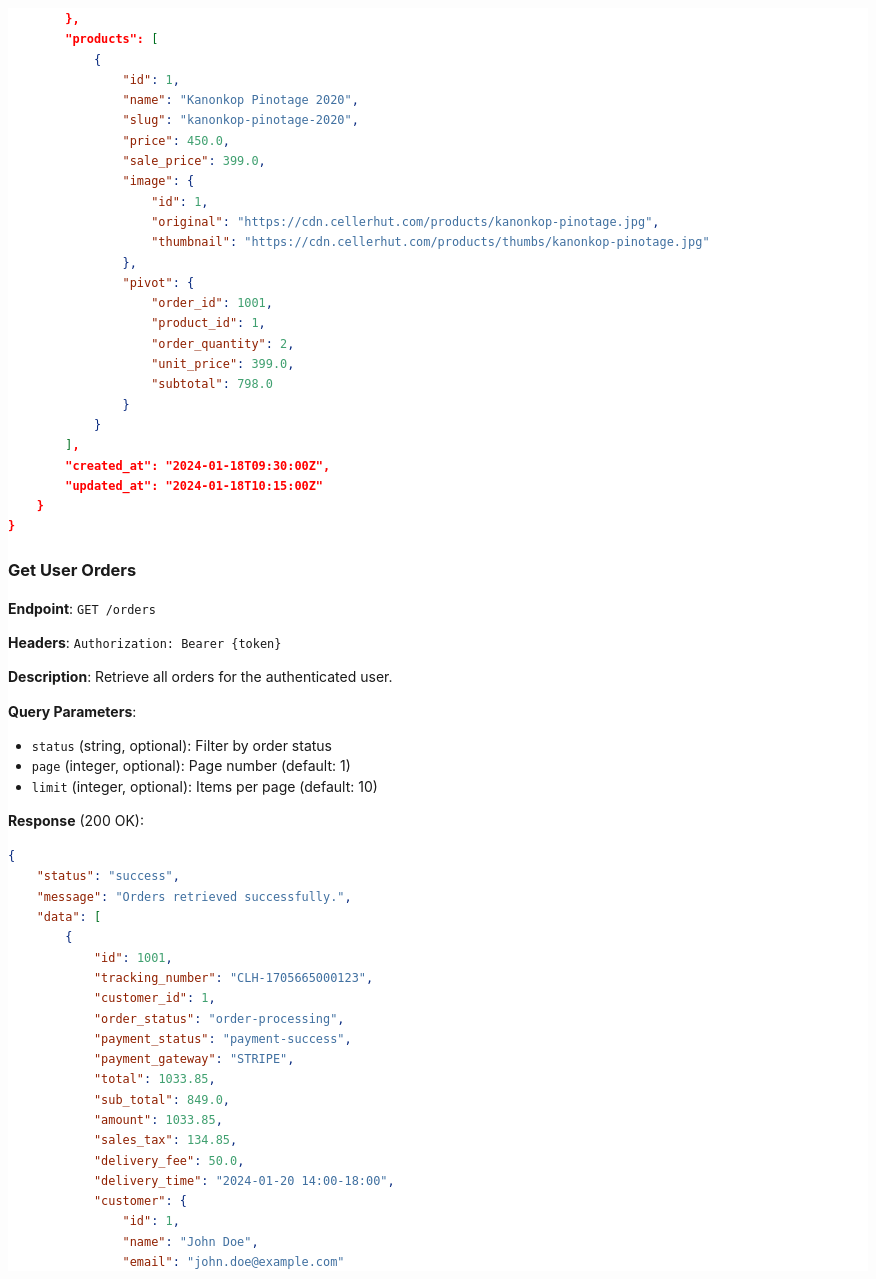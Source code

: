 ```json
		},
		"products": [
			{
				"id": 1,
				"name": "Kanonkop Pinotage 2020",
				"slug": "kanonkop-pinotage-2020",
				"price": 450.0,
				"sale_price": 399.0,
				"image": {
					"id": 1,
					"original": "https://cdn.cellerhut.com/products/kanonkop-pinotage.jpg",
					"thumbnail": "https://cdn.cellerhut.com/products/thumbs/kanonkop-pinotage.jpg"
				},
				"pivot": {
					"order_id": 1001,
					"product_id": 1,
					"order_quantity": 2,
					"unit_price": 399.0,
					"subtotal": 798.0
				}
			}
		],
		"created_at": "2024-01-18T09:30:00Z",
		"updated_at": "2024-01-18T10:15:00Z"
	}
}
```

### Get User Orders

**Endpoint**: `GET /orders`

**Headers**: `Authorization: Bearer {token}`

**Description**: Retrieve all orders for the authenticated user.

**Query Parameters**:

- `status` (string, optional): Filter by order status
- `page` (integer, optional): Page number (default: 1)
- `limit` (integer, optional): Items per page (default: 10)

**Response** (200 OK):

```json
{
	"status": "success",
	"message": "Orders retrieved successfully.",
	"data": [
		{
			"id": 1001,
			"tracking_number": "CLH-1705665000123",
			"customer_id": 1,
			"order_status": "order-processing",
			"payment_status": "payment-success",
			"payment_gateway": "STRIPE",
			"total": 1033.85,
			"sub_total": 849.0,
			"amount": 1033.85,
			"sales_tax": 134.85,
			"delivery_fee": 50.0,
			"delivery_time": "2024-01-20 14:00-18:00",
			"customer": {
				"id": 1,
				"name": "John Doe",
				"email": "john.doe@example.com"
```